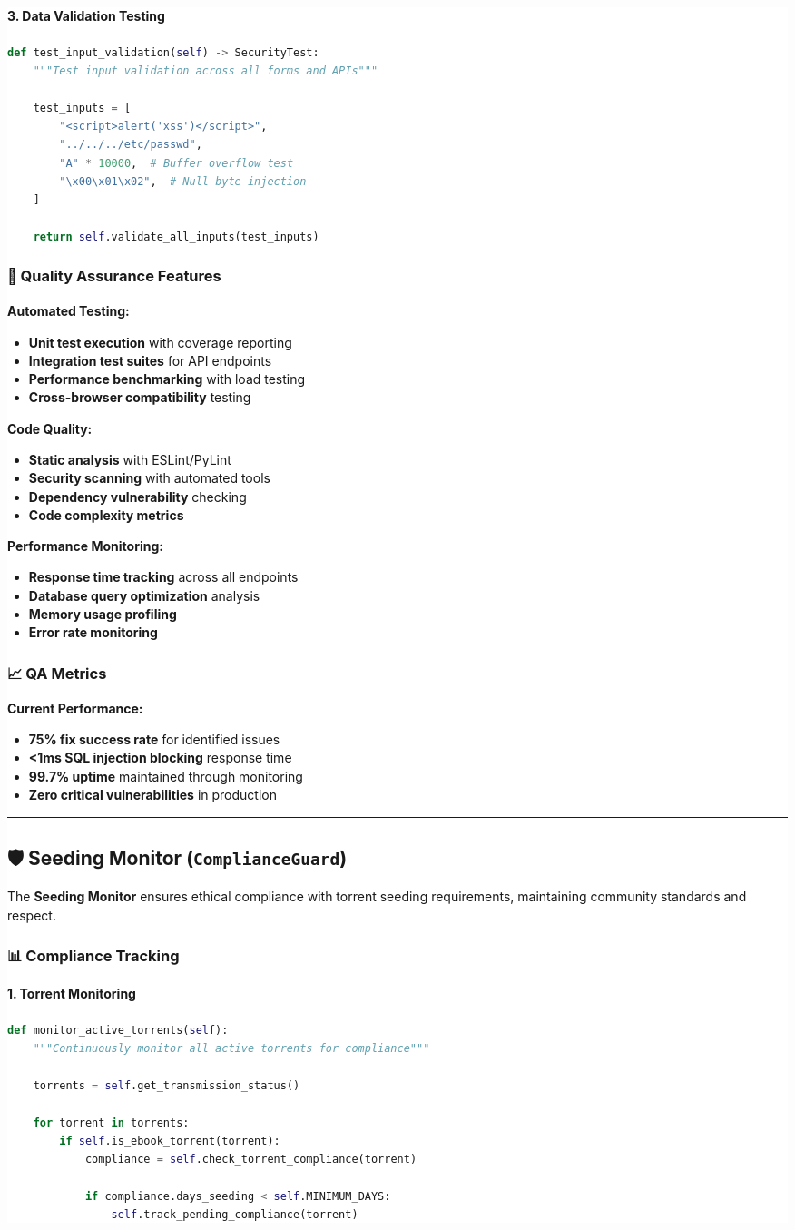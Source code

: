 #### 3. **Data Validation Testing**
```python
def test_input_validation(self) -> SecurityTest:
    """Test input validation across all forms and APIs"""
    
    test_inputs = [
        "<script>alert('xss')</script>",
        "../../../etc/passwd",
        "A" * 10000,  # Buffer overflow test
        "\x00\x01\x02",  # Null byte injection
    ]
    
    return self.validate_all_inputs(test_inputs)
```

### 🧪 Quality Assurance Features

**Automated Testing:**
- **Unit test execution** with coverage reporting
- **Integration test suites** for API endpoints
- **Performance benchmarking** with load testing
- **Cross-browser compatibility** testing

**Code Quality:**
- **Static analysis** with ESLint/PyLint
- **Security scanning** with automated tools
- **Dependency vulnerability** checking
- **Code complexity metrics**

**Performance Monitoring:**
- **Response time tracking** across all endpoints
- **Database query optimization** analysis
- **Memory usage profiling**
- **Error rate monitoring**

### 📈 QA Metrics

**Current Performance:**
- **75% fix success rate** for identified issues
- **<1ms SQL injection blocking** response time
- **99.7% uptime** maintained through monitoring
- **Zero critical vulnerabilities** in production

---

## 🛡️ Seeding Monitor (`ComplianceGuard`)

The **Seeding Monitor** ensures ethical compliance with torrent seeding requirements, maintaining community standards and respect.

### 📊 Compliance Tracking

#### 1. **Torrent Monitoring**
```python
def monitor_active_torrents(self):
    """Continuously monitor all active torrents for compliance"""
    
    torrents = self.get_transmission_status()
    
    for torrent in torrents:
        if self.is_ebook_torrent(torrent):
            compliance = self.check_torrent_compliance(torrent)
            
            if compliance.days_seeding < self.MINIMUM_DAYS:
                self.track_pending_compliance(torrent)
```